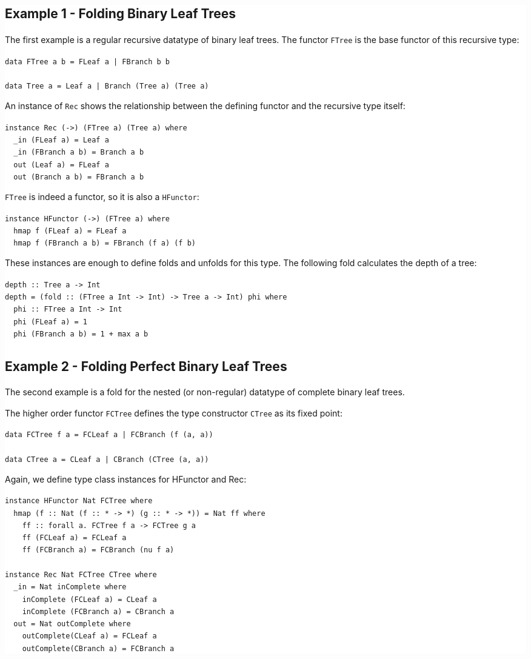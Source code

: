 ## Example 1 - Folding Binary Leaf Trees

The first example is a regular recursive datatype of binary leaf trees. The functor `FTree` is the base functor of this recursive type:

~~~{.haskell}
data FTree a b = FLeaf a | FBranch b b

data Tree a = Leaf a | Branch (Tree a) (Tree a)
~~~

An instance of `Rec` shows the relationship between the defining functor and the recursive type itself:

~~~{.haskell}
instance Rec (->) (FTree a) (Tree a) where
  _in (FLeaf a) = Leaf a
  _in (FBranch a b) = Branch a b
  out (Leaf a) = FLeaf a
  out (Branch a b) = FBranch a b
~~~

`FTree` is indeed a functor, so it is also a `HFunctor`:

~~~{.haskell}
instance HFunctor (->) (FTree a) where
  hmap f (FLeaf a) = FLeaf a
  hmap f (FBranch a b) = FBranch (f a) (f b)
~~~

These instances are enough to define folds and unfolds for this type. The following fold calculates the depth of a tree:

~~~{.haskell}
depth :: Tree a -> Int
depth = (fold :: (FTree a Int -> Int) -> Tree a -> Int) phi where
  phi :: FTree a Int -> Int
  phi (FLeaf a) = 1
  phi (FBranch a b) = 1 + max a b
~~~

## Example 2 - Folding Perfect Binary Leaf Trees

The second example is a fold for the nested (or non-regular) datatype of complete binary leaf trees.

The higher order functor `FCTree` defines the type constructor `CTree` as its fixed point:

~~~{.haskell}
data FCTree f a = FCLeaf a | FCBranch (f (a, a))

data CTree a = CLeaf a | CBranch (CTree (a, a))
~~~

Again, we define type class instances for HFunctor and Rec:

~~~{.haskell}
instance HFunctor Nat FCTree where
  hmap (f :: Nat (f :: * -> *) (g :: * -> *)) = Nat ff where
    ff :: forall a. FCTree f a -> FCTree g a
    ff (FCLeaf a) = FCLeaf a
    ff (FCBranch a) = FCBranch (nu f a)

instance Rec Nat FCTree CTree where
  _in = Nat inComplete where
    inComplete (FCLeaf a) = CLeaf a
    inComplete (FCBranch a) = CBranch a
  out = Nat outComplete where
    outComplete(CLeaf a) = FCLeaf a
    outComplete(CBranch a) = FCBranch a
~~~